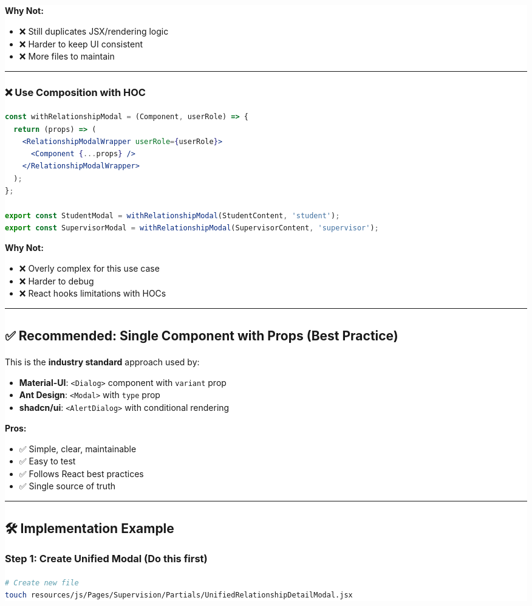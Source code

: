 **Why Not:**
- ❌ Still duplicates JSX/rendering logic
- ❌ Harder to keep UI consistent
- ❌ More files to maintain

---

### ❌ **Use Composition with HOC**

```jsx
const withRelationshipModal = (Component, userRole) => {
  return (props) => (
    <RelationshipModalWrapper userRole={userRole}>
      <Component {...props} />
    </RelationshipModalWrapper>
  );
};

export const StudentModal = withRelationshipModal(StudentContent, 'student');
export const SupervisorModal = withRelationshipModal(SupervisorContent, 'supervisor');
```

**Why Not:**
- ❌ Overly complex for this use case
- ❌ Harder to debug
- ❌ React hooks limitations with HOCs

---

## ✅ **Recommended: Single Component with Props (Best Practice)**

This is the **industry standard** approach used by:
- **Material-UI**: `<Dialog>` component with `variant` prop
- **Ant Design**: `<Modal>` with `type` prop
- **shadcn/ui**: `<AlertDialog>` with conditional rendering

**Pros:**
- ✅ Simple, clear, maintainable
- ✅ Easy to test
- ✅ Follows React best practices
- ✅ Single source of truth

---

## 🛠️ Implementation Example

### Step 1: Create Unified Modal (Do this first)

```bash
# Create new file
touch resources/js/Pages/Supervision/Partials/UnifiedRelationshipDetailModal.jsx
```
